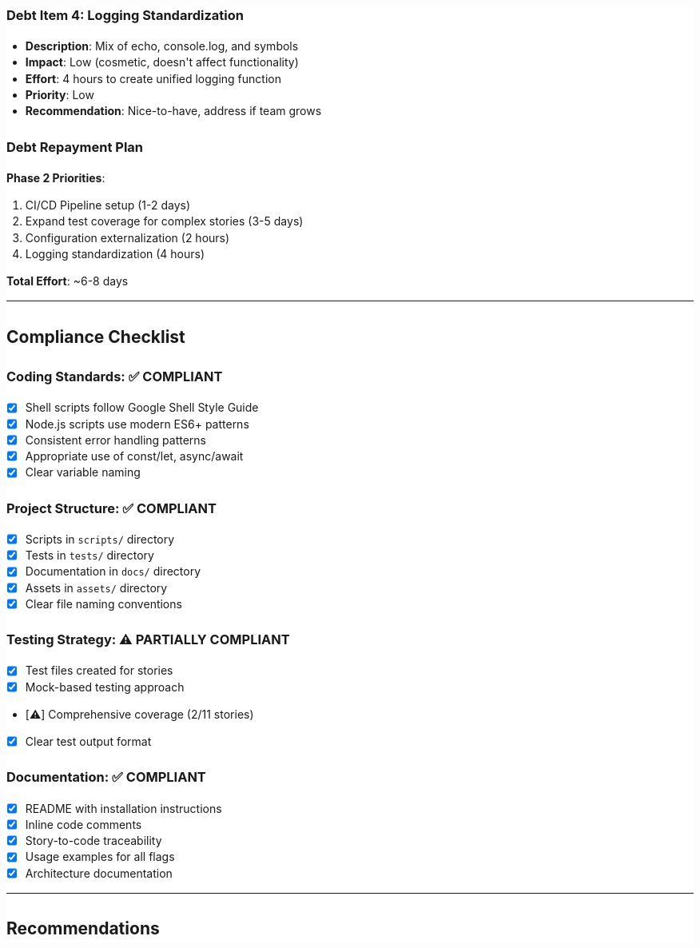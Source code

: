 ### Debt Item 4: Logging Standardization
- **Description**: Mix of echo, console.log, and symbols
- **Impact**: Low (cosmetic, doesn't affect functionality)
- **Effort**: 4 hours to create unified logging function
- **Priority**: Low
- **Recommendation**: Nice-to-have, address if team grows

### Debt Repayment Plan
**Phase 2 Priorities**:
1. CI/CD Pipeline setup (1-2 days)
2. Expand test coverage for complex stories (3-5 days)
3. Configuration externalization (2 hours)
4. Logging standardization (4 hours)

**Total Effort**: ~6-8 days

---

## Compliance Checklist

### Coding Standards: ✅ COMPLIANT
- [x] Shell scripts follow Google Shell Style Guide
- [x] Node.js scripts use modern ES6+ patterns
- [x] Consistent error handling patterns
- [x] Appropriate use of const/let, async/await
- [x] Clear variable naming

### Project Structure: ✅ COMPLIANT
- [x] Scripts in `scripts/` directory
- [x] Tests in `tests/` directory
- [x] Documentation in `docs/` directory
- [x] Assets in `assets/` directory
- [x] Clear file naming conventions

### Testing Strategy: ⚠️ PARTIALLY COMPLIANT
- [x] Test files created for stories
- [x] Mock-based testing approach
- [⚠️] Comprehensive coverage (2/11 stories)
- [x] Clear test output format

### Documentation: ✅ COMPLIANT
- [x] README with installation instructions
- [x] Inline code comments
- [x] Story-to-code traceability
- [x] Usage examples for all flags
- [x] Architecture documentation

---

## Recommendations
